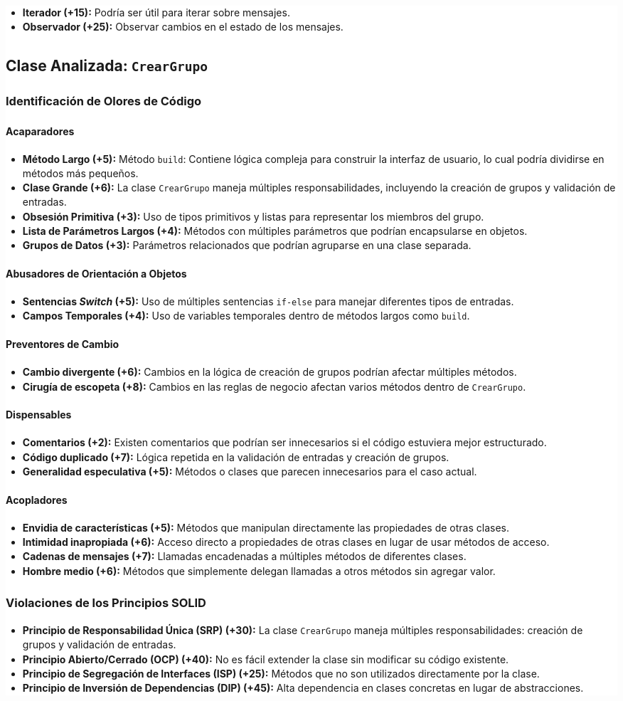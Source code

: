 - **Iterador (+15):** Podría ser útil para iterar sobre mensajes.
- **Observador (+25):** Observar cambios en el estado de los mensajes.

## Clase Analizada: `CrearGrupo`

### Identificación de Olores de Código

#### Acaparadores

- **Método Largo (+5):** Método `build`: Contiene lógica compleja para construir la interfaz de usuario, lo cual podría dividirse en métodos más pequeños.
- **Clase Grande (+6):** La clase `CrearGrupo` maneja múltiples responsabilidades, incluyendo la creación de grupos y validación de entradas.
- **Obsesión Primitiva (+3):** Uso de tipos primitivos y listas para representar los miembros del grupo.
- **Lista de Parámetros Largos (+4):** Métodos con múltiples parámetros que podrían encapsularse en objetos.
- **Grupos de Datos (+3):** Parámetros relacionados que podrían agruparse en una clase separada.

#### Abusadores de Orientación a Objetos

- **Sentencias *Switch* (+5):** Uso de múltiples sentencias `if-else` para manejar diferentes tipos de entradas.
- **Campos Temporales (+4):** Uso de variables temporales dentro de métodos largos como `build`.

#### Preventores de Cambio

- **Cambio divergente (+6):** Cambios en la lógica de creación de grupos podrían afectar múltiples métodos.
- **Cirugía de escopeta (+8):** Cambios en las reglas de negocio afectan varios métodos dentro de `CrearGrupo`.

#### Dispensables

- **Comentarios (+2):** Existen comentarios que podrían ser innecesarios si el código estuviera mejor estructurado.
- **Código duplicado (+7):** Lógica repetida en la validación de entradas y creación de grupos.
- **Generalidad especulativa (+5):** Métodos o clases que parecen innecesarios para el caso actual.

#### Acopladores

- **Envidia de características (+5):** Métodos que manipulan directamente las propiedades de otras clases.
- **Intimidad inapropiada (+6):** Acceso directo a propiedades de otras clases en lugar de usar métodos de acceso.
- **Cadenas de mensajes (+7):** Llamadas encadenadas a múltiples métodos de diferentes clases.
- **Hombre medio (+6):** Métodos que simplemente delegan llamadas a otros métodos sin agregar valor.

### Violaciones de los Principios SOLID

- **Principio de Responsabilidad Única (SRP) (+30):** La clase `CrearGrupo` maneja múltiples responsabilidades: creación de grupos y validación de entradas.
- **Principio Abierto/Cerrado (OCP) (+40):** No es fácil extender la clase sin modificar su código existente.
- **Principio de Segregación de Interfaces (ISP) (+25):** Métodos que no son utilizados directamente por la clase.
- **Principio de Inversión de Dependencias (DIP) (+45):** Alta dependencia en clases concretas en lugar de abstracciones.
